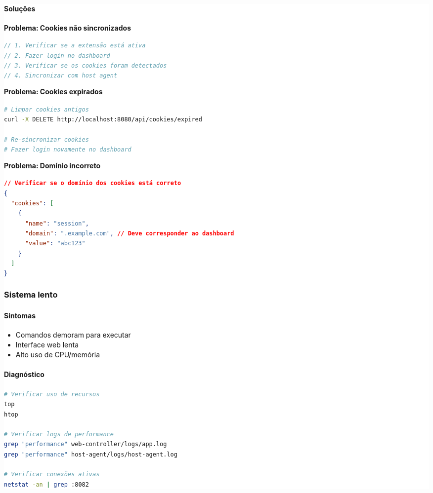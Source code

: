 #### Soluções

**Problema: Cookies não sincronizados**
```javascript
// 1. Verificar se a extensão está ativa
// 2. Fazer login no dashboard
// 3. Verificar se os cookies foram detectados
// 4. Sincronizar com host agent
```

**Problema: Cookies expirados**
```bash
# Limpar cookies antigos
curl -X DELETE http://localhost:8080/api/cookies/expired

# Re-sincronizar cookies
# Fazer login novamente no dashboard
```

**Problema: Domínio incorreto**
```json
// Verificar se o domínio dos cookies está correto
{
  "cookies": [
    {
      "name": "session",
      "domain": ".example.com", // Deve corresponder ao dashboard
      "value": "abc123"
    }
  ]
}
```

### Sistema lento

#### Sintomas
- Comandos demoram para executar
- Interface web lenta
- Alto uso de CPU/memória

#### Diagnóstico
```bash
# Verificar uso de recursos
top
htop

# Verificar logs de performance
grep "performance" web-controller/logs/app.log
grep "performance" host-agent/logs/host-agent.log

# Verificar conexões ativas
netstat -an | grep :8082
```
